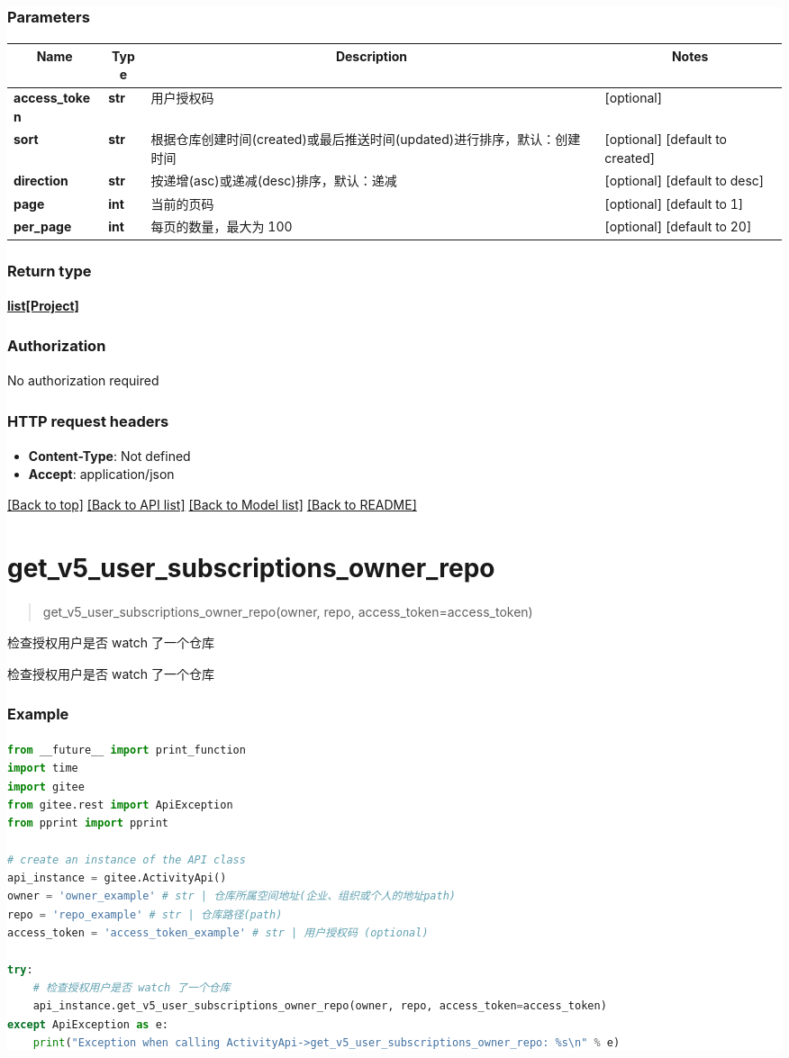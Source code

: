 ### Parameters

Name | Type | Description  | Notes
------------- | ------------- | ------------- | -------------
 **access_token** | **str**| 用户授权码 | [optional] 
 **sort** | **str**| 根据仓库创建时间(created)或最后推送时间(updated)进行排序，默认：创建时间 | [optional] [default to created]
 **direction** | **str**| 按递增(asc)或递减(desc)排序，默认：递减 | [optional] [default to desc]
 **page** | **int**| 当前的页码 | [optional] [default to 1]
 **per_page** | **int**| 每页的数量，最大为 100 | [optional] [default to 20]

### Return type

[**list[Project]**](Project.md)

### Authorization

No authorization required

### HTTP request headers

 - **Content-Type**: Not defined
 - **Accept**: application/json

[[Back to top]](#) [[Back to API list]](../README.md#documentation-for-api-endpoints) [[Back to Model list]](../README.md#documentation-for-models) [[Back to README]](../README.md)

# **get_v5_user_subscriptions_owner_repo**
> get_v5_user_subscriptions_owner_repo(owner, repo, access_token=access_token)

检查授权用户是否 watch 了一个仓库

检查授权用户是否 watch 了一个仓库

### Example
```python
from __future__ import print_function
import time
import gitee
from gitee.rest import ApiException
from pprint import pprint

# create an instance of the API class
api_instance = gitee.ActivityApi()
owner = 'owner_example' # str | 仓库所属空间地址(企业、组织或个人的地址path)
repo = 'repo_example' # str | 仓库路径(path)
access_token = 'access_token_example' # str | 用户授权码 (optional)

try:
    # 检查授权用户是否 watch 了一个仓库
    api_instance.get_v5_user_subscriptions_owner_repo(owner, repo, access_token=access_token)
except ApiException as e:
    print("Exception when calling ActivityApi->get_v5_user_subscriptions_owner_repo: %s\n" % e)
```
